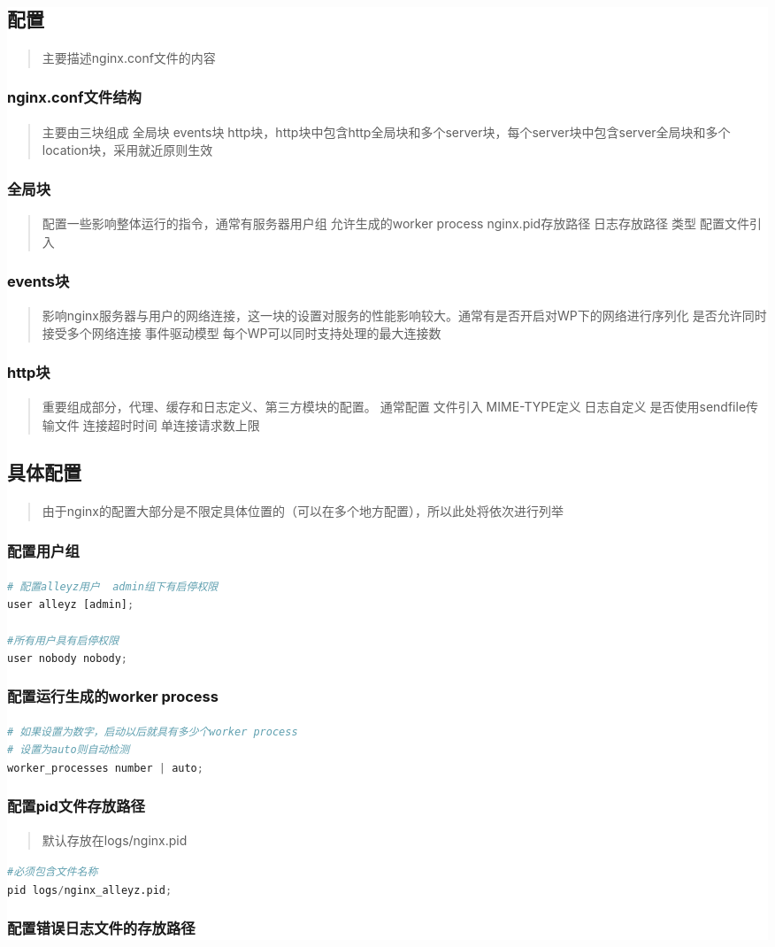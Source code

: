 ##  配置

> 主要描述nginx.conf文件的内容

### nginx.conf文件结构

> 主要由三块组成 全局块 events块 http块，http块中包含http全局块和多个server块，每个server块中包含server全局块和多个location块，采用就近原则生效

### 全局块

> 配置一些影响整体运行的指令，通常有服务器用户组 允许生成的worker process nginx.pid存放路径 日志存放路径 类型 配置文件引入

### events块

> 影响nginx服务器与用户的网络连接，这一块的设置对服务的性能影响较大。通常有是否开启对WP下的网络进行序列化 是否允许同时接受多个网络连接 事件驱动模型 每个WP可以同时支持处理的最大连接数

### http块

> 重要组成部分，代理、缓存和日志定义、第三方模块的配置。 通常配置 文件引入 MIME-TYPE定义 日志自定义 是否使用sendfile传输文件 连接超时时间 单连接请求数上限

##  具体配置

> 由于nginx的配置大部分是不限定具体位置的（可以在多个地方配置），所以此处将依次进行列举

### 配置用户组

```python
# 配置alleyz用户  admin组下有启停权限
user alleyz [admin];

#所有用户具有启停权限
user nobody nobody;
```

### 配置运行生成的worker process

```python
# 如果设置为数字，启动以后就具有多少个worker process
# 设置为auto则自动检测
worker_processes number | auto;
```

### 配置pid文件存放路径

> 默认存放在logs/nginx.pid

```python
#必须包含文件名称
pid logs/nginx_alleyz.pid;
```

### 配置错误日志文件的存放路径
